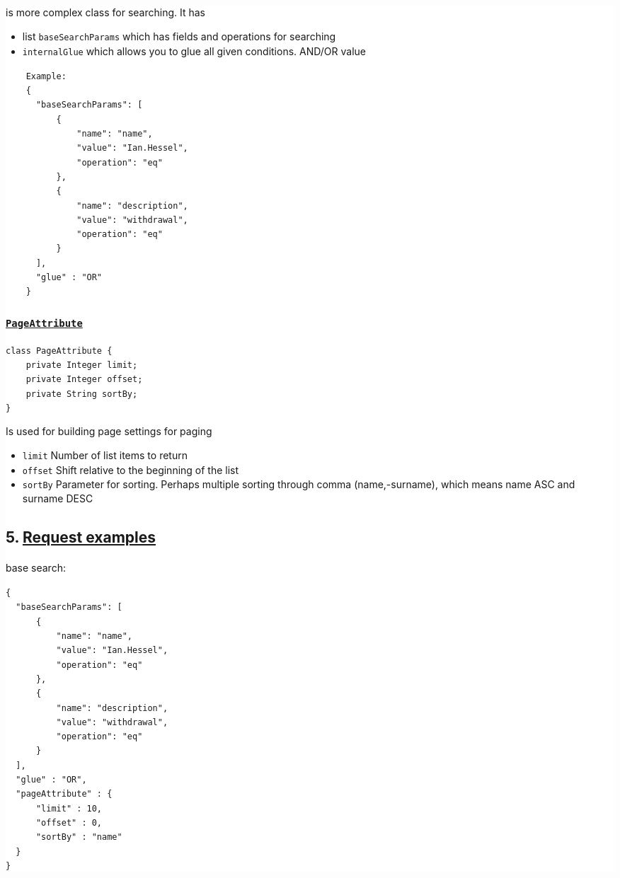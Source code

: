 is more complex class for searching. It has

- list `baseSearchParams` which has fields and operations for searching
- `internalGlue` which allows you to glue all given conditions. AND/OR value

```
    Example:
    {
      "baseSearchParams": [
          {
              "name": "name",
              "value": "Ian.Hessel",
              "operation": "eq"
          },
          {
              "name": "description",
              "value": "withdrawal",
              "operation": "eq"
          }
      ],
      "glue" : "OR"
    }
```

### [`PageAttribute`](#content-list)

  ```
  class PageAttribute {
      private Integer limit;
      private Integer offset;
      private String sortBy;
  }
  ```

Is used for building page settings for paging

- `limit` Number of list items to return
- `offset` Shift relative to the beginning of the list
- `sortBy` Parameter for sorting. Perhaps multiple sorting through comma (name,-surname),
  which means name ASC and surname DESC

## 5. [Request examples](#content-list)

base search:

  ```
  {
    "baseSearchParams": [
        {
            "name": "name",
            "value": "Ian.Hessel",
            "operation": "eq"
        },
        {
            "name": "description",
            "value": "withdrawal",
            "operation": "eq"
        }
    ],
    "glue" : "OR",
    "pageAttribute" : {
        "limit" : 10,
        "offset" : 0,
        "sortBy" : "name"
    }
  }
  ```